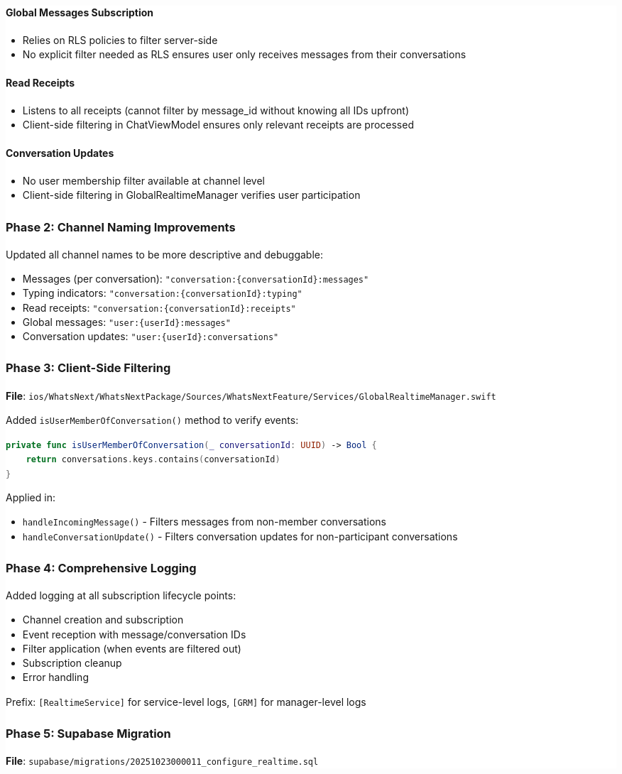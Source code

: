 #### Global Messages Subscription
- Relies on RLS policies to filter server-side
- No explicit filter needed as RLS ensures user only receives messages from their conversations

#### Read Receipts
- Listens to all receipts (cannot filter by message_id without knowing all IDs upfront)
- Client-side filtering in ChatViewModel ensures only relevant receipts are processed

#### Conversation Updates
- No user membership filter available at channel level
- Client-side filtering in GlobalRealtimeManager verifies user participation

### Phase 2: Channel Naming Improvements

Updated all channel names to be more descriptive and debuggable:

- Messages (per conversation): `"conversation:{conversationId}:messages"`
- Typing indicators: `"conversation:{conversationId}:typing"`
- Read receipts: `"conversation:{conversationId}:receipts"`
- Global messages: `"user:{userId}:messages"`
- Conversation updates: `"user:{userId}:conversations"`

### Phase 3: Client-Side Filtering

**File**: `ios/WhatsNext/WhatsNextPackage/Sources/WhatsNextFeature/Services/GlobalRealtimeManager.swift`

Added `isUserMemberOfConversation()` method to verify events:

```swift
private func isUserMemberOfConversation(_ conversationId: UUID) -> Bool {
    return conversations.keys.contains(conversationId)
}
```

Applied in:
- `handleIncomingMessage()` - Filters messages from non-member conversations
- `handleConversationUpdate()` - Filters conversation updates for non-participant conversations

### Phase 4: Comprehensive Logging

Added logging at all subscription lifecycle points:

- Channel creation and subscription
- Event reception with message/conversation IDs
- Filter application (when events are filtered out)
- Subscription cleanup
- Error handling

Prefix: `[RealtimeService]` for service-level logs, `[GRM]` for manager-level logs

### Phase 5: Supabase Migration

**File**: `supabase/migrations/20251023000011_configure_realtime.sql`
